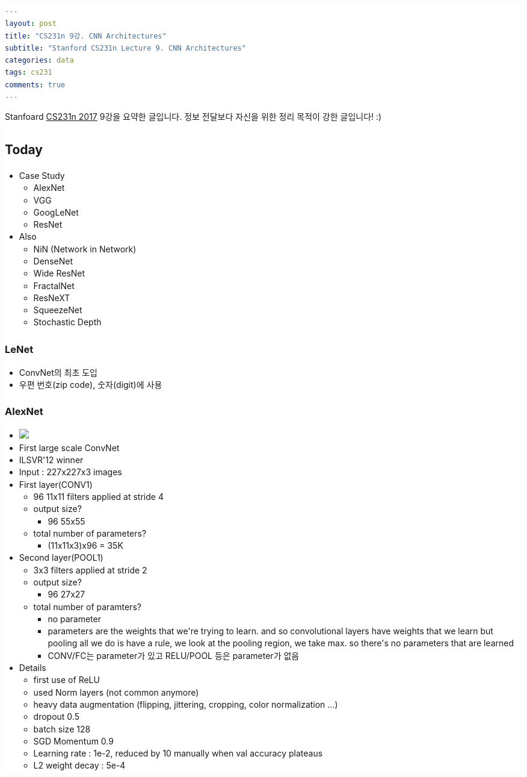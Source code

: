 ```yaml
---
layout: post
title: "CS231n 9강. CNN Architectures"
subtitle: "Stanford CS231n Lecture 9. CNN Architectures"
categories: data
tags: cs231
comments: true
---
```

Stanfoard [CS231n 2017](https://www.youtube.com/watch?v=vT1JzLTH4G4&list=PL3FW7Lu3i5JvHM8ljYj-zLfQRF3EO8sYv&index=0) 9강을 요약한 글입니다. 정보 전달보다 자신을 위한 정리 목적이 강한 글입니다! :)

## Today
- Case Study
	- AlexNet
	- VGG
	- GoogLeNet
	- ResNet
- Also
	- NiN (Network in Network)
	- DenseNet
	- Wide ResNet
	- FractalNet
	- ResNeXT
	- SqueezeNet
	- Stochastic Depth

### LeNet
- ConvNet의 최초 도입
- 우편 번호(zip code), 숫자(digit)에 사용 
### AlexNet
- <img src="https://www.dropbox.com/s/2ued52qrzd5cu9n/Screenshot%202018-05-24%2023.59.59.png?raw=1">
- First large scale ConvNet 	
- ILSVR'12 winner
- Input : 227x227x3 images
- First layer(CONV1) 
	- 96 11x11 filters applied at stride 4
	- output size?
		- 96 55x55
	- total number of parameters?
		- (11x11x3)x96 = 35K 
- Second layer(POOL1)
	- 3x3 filters applied at stride 2
	- output size?
		- 96 27x27  
	- total number of paramters?
		- no parameter
		- parameters are the weights that we're trying to learn. and so convolutional layers have weights that we learn but pooling all we do is have a rule, we look at the pooling region, we take max. so there's no parameters that are learned
		- CONV/FC는 parameter가 있고 RELU/POOL 등은 parameter가 없음
- Details
	- first use of ReLU
	- used Norm layers (not common anymore)
	- heavy data augmentation (flipping, jittering, cropping, color normalization ...)
	- dropout 0.5
	- batch size 128
	- SGD Momentum 0.9
	- Learning rate : 1e-2, reduced by 10 manually when val accuracy plateaus
	- L2 weight decay : 5e-4
